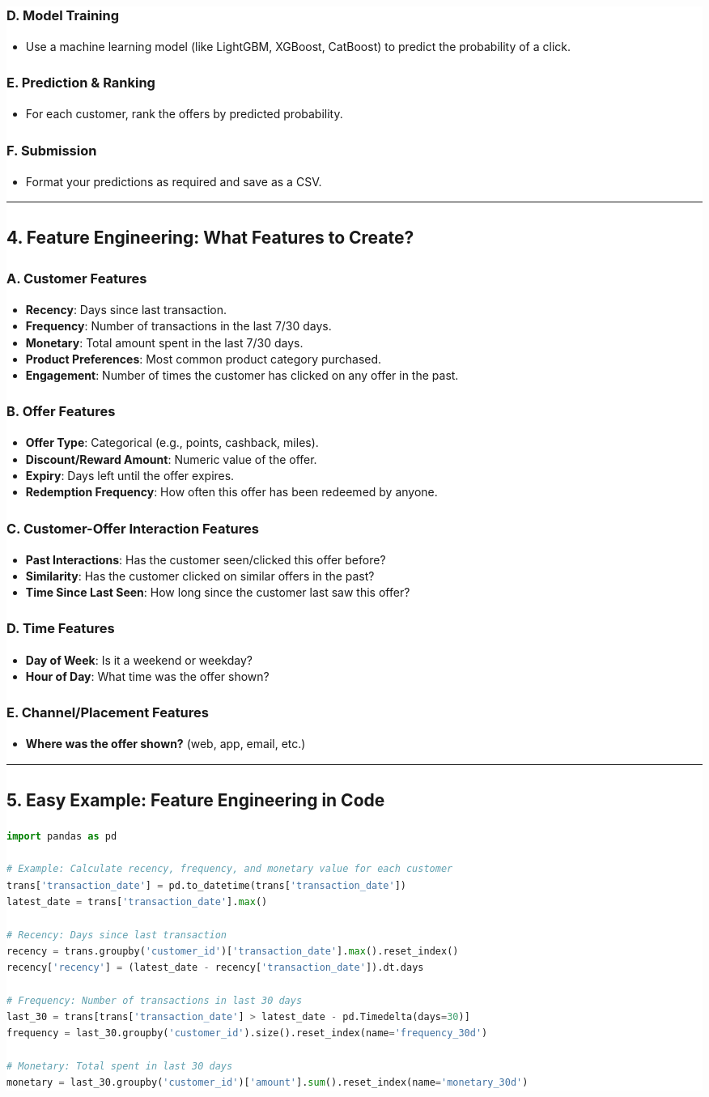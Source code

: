 ### **D. Model Training**
- Use a machine learning model (like LightGBM, XGBoost, CatBoost) to predict the probability of a click.

### **E. Prediction & Ranking**
- For each customer, rank the offers by predicted probability.

### **F. Submission**
- Format your predictions as required and save as a CSV.

---

## 4. **Feature Engineering: What Features to Create?**

### **A. Customer Features**
- **Recency**: Days since last transaction.
- **Frequency**: Number of transactions in the last 7/30 days.
- **Monetary**: Total amount spent in the last 7/30 days.
- **Product Preferences**: Most common product category purchased.
- **Engagement**: Number of times the customer has clicked on any offer in the past.

### **B. Offer Features**
- **Offer Type**: Categorical (e.g., points, cashback, miles).
- **Discount/Reward Amount**: Numeric value of the offer.
- **Expiry**: Days left until the offer expires.
- **Redemption Frequency**: How often this offer has been redeemed by anyone.

### **C. Customer-Offer Interaction Features**
- **Past Interactions**: Has the customer seen/clicked this offer before?
- **Similarity**: Has the customer clicked on similar offers in the past?
- **Time Since Last Seen**: How long since the customer last saw this offer?

### **D. Time Features**
- **Day of Week**: Is it a weekend or weekday?
- **Hour of Day**: What time was the offer shown?

### **E. Channel/Placement Features**
- **Where was the offer shown?** (web, app, email, etc.)

---

## 5. **Easy Example: Feature Engineering in Code**

```python
import pandas as pd

# Example: Calculate recency, frequency, and monetary value for each customer
trans['transaction_date'] = pd.to_datetime(trans['transaction_date'])
latest_date = trans['transaction_date'].max()

# Recency: Days since last transaction
recency = trans.groupby('customer_id')['transaction_date'].max().reset_index()
recency['recency'] = (latest_date - recency['transaction_date']).dt.days

# Frequency: Number of transactions in last 30 days
last_30 = trans[trans['transaction_date'] > latest_date - pd.Timedelta(days=30)]
frequency = last_30.groupby('customer_id').size().reset_index(name='frequency_30d')

# Monetary: Total spent in last 30 days
monetary = last_30.groupby('customer_id')['amount'].sum().reset_index(name='monetary_30d')

```